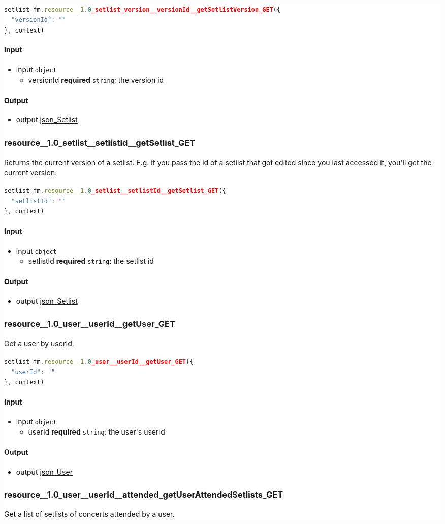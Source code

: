 
```js
setlist_fm.resource__1.0_setlist_version__versionId__getSetlistVersion_GET({
  "versionId": ""
}, context)
```

#### Input
* input `object`
  * versionId **required** `string`: the version id

#### Output
* output [json_Setlist](#json_setlist)

### resource__1.0_setlist__setlistId__getSetlist_GET
<p>
Returns the current version of a setlist. E.g. if you pass the id of a setlist that got edited since you last
accessed it, you'll get the current version.
</p>


```js
setlist_fm.resource__1.0_setlist__setlistId__getSetlist_GET({
  "setlistId": ""
}, context)
```

#### Input
* input `object`
  * setlistId **required** `string`: the setlist id

#### Output
* output [json_Setlist](#json_setlist)

### resource__1.0_user__userId__getUser_GET
Get a user by userId.


```js
setlist_fm.resource__1.0_user__userId__getUser_GET({
  "userId": ""
}, context)
```

#### Input
* input `object`
  * userId **required** `string`: the user's userId

#### Output
* output [json_User](#json_user)

### resource__1.0_user__userId__attended_getUserAttendedSetlists_GET
<p>
Get a list of setlists of concerts attended by a user.
</p>
